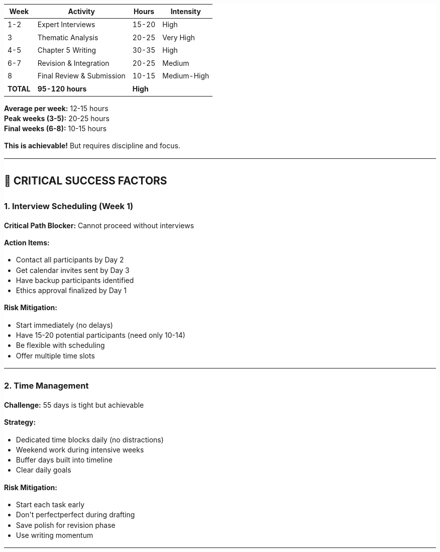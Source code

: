 | Week | Activity | Hours | Intensity |
|------|----------|-------|-----------|
| 1-2 | Expert Interviews | 15-20 | High |
| 3 | Thematic Analysis | 20-25 | Very High |
| 4-5 | Chapter 5 Writing | 30-35 | High |
| 6-7 | Revision & Integration | 20-25 | Medium |
| 8 | Final Review & Submission | 10-15 | Medium-High |
| **TOTAL** | **95-120 hours** | **High** |

**Average per week:** 12-15 hours  
**Peak weeks (3-5):** 20-25 hours  
**Final weeks (6-8):** 10-15 hours

**This is achievable!** But requires discipline and focus.

---

## 🚨 CRITICAL SUCCESS FACTORS

### **1. Interview Scheduling (Week 1)**
**Critical Path Blocker:** Cannot proceed without interviews

**Action Items:**
- Contact all participants by Day 2
- Get calendar invites sent by Day 3
- Have backup participants identified
- Ethics approval finalized by Day 1

**Risk Mitigation:**
- Start immediately (no delays)
- Have 15-20 potential participants (need only 10-14)
- Be flexible with scheduling
- Offer multiple time slots

---

### **2. Time Management**
**Challenge:** 55 days is tight but achievable

**Strategy:**
- Dedicated time blocks daily (no distractions)
- Weekend work during intensive weeks
- Buffer days built into timeline
- Clear daily goals

**Risk Mitigation:**
- Start each task early
- Don't perfectperfect during drafting
- Save polish for revision phase
- Use writing momentum

---